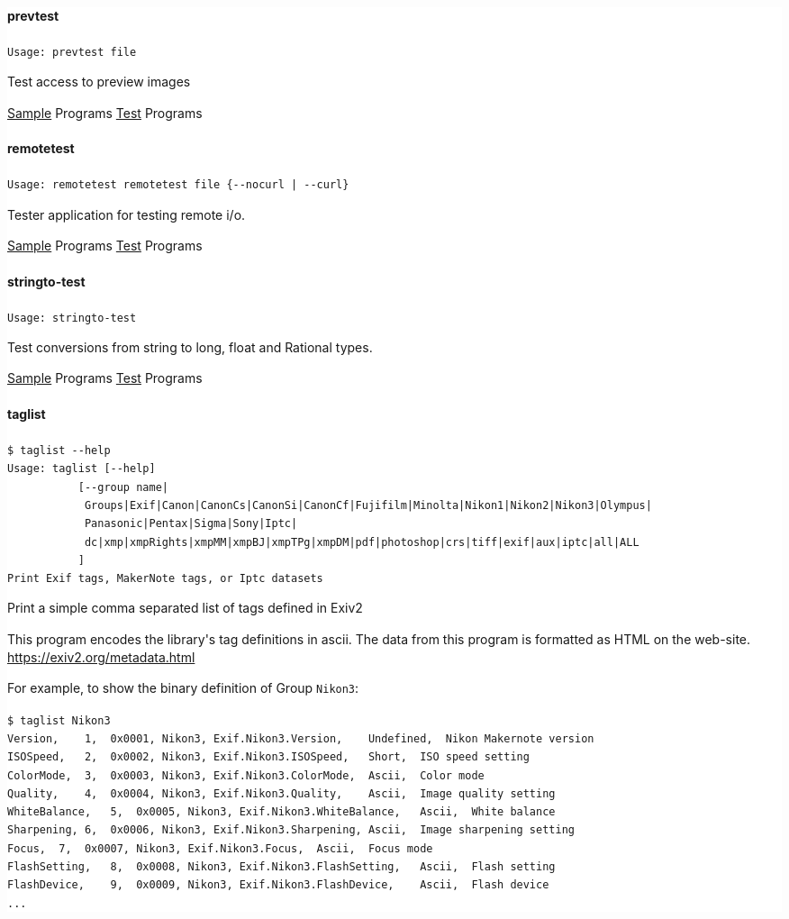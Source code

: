 <div id="prevtest">

#### prevtest

```
Usage: prevtest file
```

Test access to preview images

[Sample](#TOC1) Programs [Test](#TOC2) Programs

<div id="remotetest">

#### remotetest

```
Usage: remotetest remotetest file {--nocurl | --curl}
```

Tester application for testing remote i/o.

[Sample](#TOC1) Programs [Test](#TOC2) Programs

<div id="stringto-test">

#### stringto-test

```
Usage: stringto-test
```

Test conversions from string to long, float and Rational types.

[Sample](#TOC1) Programs [Test](#TOC2) Programs

<div id="taglist">

#### taglist

```
$ taglist --help
Usage: taglist [--help]
           [--group name|
            Groups|Exif|Canon|CanonCs|CanonSi|CanonCf|Fujifilm|Minolta|Nikon1|Nikon2|Nikon3|Olympus|
            Panasonic|Pentax|Sigma|Sony|Iptc|
            dc|xmp|xmpRights|xmpMM|xmpBJ|xmpTPg|xmpDM|pdf|photoshop|crs|tiff|exif|aux|iptc|all|ALL
           ]
Print Exif tags, MakerNote tags, or Iptc datasets
```

Print a simple comma separated list of tags defined in Exiv2

This program encodes the library's tag definitions in ascii.
The data from this program is formatted as HTML on the web-site.  https://exiv2.org/metadata.html

For example, to show the binary definition of Group `Nikon3`:

```
$ taglist Nikon3
Version,    1,  0x0001, Nikon3, Exif.Nikon3.Version,    Undefined,  Nikon Makernote version
ISOSpeed,   2,  0x0002, Nikon3, Exif.Nikon3.ISOSpeed,   Short,  ISO speed setting
ColorMode,  3,  0x0003, Nikon3, Exif.Nikon3.ColorMode,  Ascii,  Color mode
Quality,    4,  0x0004, Nikon3, Exif.Nikon3.Quality,    Ascii,  Image quality setting
WhiteBalance,   5,  0x0005, Nikon3, Exif.Nikon3.WhiteBalance,   Ascii,  White balance
Sharpening, 6,  0x0006, Nikon3, Exif.Nikon3.Sharpening, Ascii,  Image sharpening setting
Focus,  7,  0x0007, Nikon3, Exif.Nikon3.Focus,  Ascii,  Focus mode
FlashSetting,   8,  0x0008, Nikon3, Exif.Nikon3.FlashSetting,   Ascii,  Flash setting
FlashDevice,    9,  0x0009, Nikon3, Exif.Nikon3.FlashDevice,    Ascii,  Flash device
...
```

